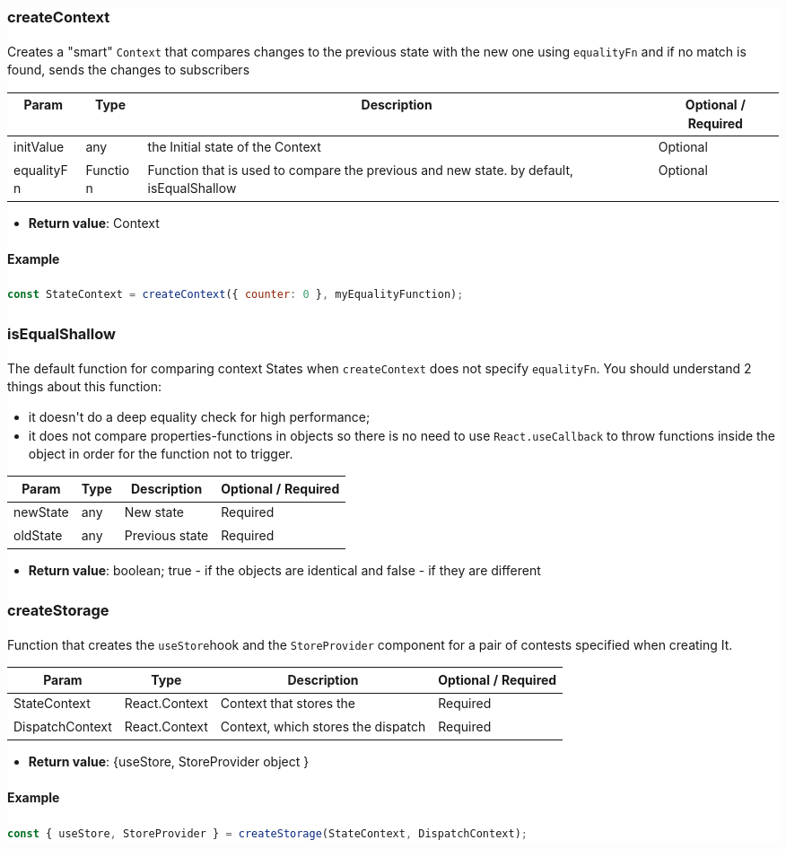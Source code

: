 ### createContext

Creates a "smart" `Context` that compares changes to the previous state with the new one using `equalityFn` and if no match is found, sends the changes to subscribers

| Param      | Type     | Description                                                                             | Optional / Required |
| ---------- | -------- | --------------------------------------------------------------------------------------- | ------------------- |
| initValue  | any      | the Initial state of the Context                                                        | Optional            |
| equalityFn | Function | Function that is used to compare the previous and new state. by default, isEqualShallow | Optional            | is used |

-   **Return value**: Context

#### Example

```jsx
const StateContext = createContext({ counter: 0 }, myEqualityFunction);
```

### isEqualShallow

The default function for comparing context States when `createContext` does not specify `equalityFn`.
You should understand 2 things about this function:

-   it doesn't do a deep equality check for high performance;
-   it does not compare properties-functions in objects so there is no need to use `React.useCallback` to throw functions inside the object in order for the function not to trigger.

| Param    | Type | Description    | Optional / Required |
| -------- | ---- | -------------- | ------------------- |
| newState | any  | New state      | Required            |
| oldState | any  | Previous state | Required            |

-   **Return value**: boolean; true - if the objects are identical and false - if they are different

### createStorage

Function that creates the `useStore`hook and the `StoreProvider` component for a pair of contests specified when creating It.

| Param           | Type          | Description                        | Optional / Required |
| --------------- | ------------- | ---------------------------------- | ------------------- |
| StateContext    | React.Context | Context that stores the            | Required            |
| DispatchContext | React.Context | Context, which stores the dispatch | Required            |

-   **Return value**: {useStore, StoreProvider object }

#### Example

```jsx
const { useStore, StoreProvider } = createStorage(StateContext, DispatchContext);
```
